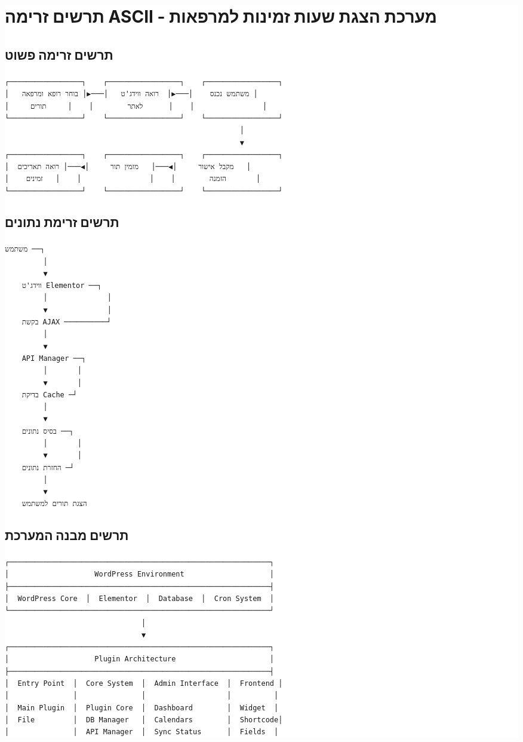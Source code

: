 # תרשים זרימה ASCII - מערכת הצגת שעות זמינות למרפאות

## תרשים זרימה פשוט

```
┌─────────────────┐    ┌─────────────────┐    ┌─────────────────┐
│   משתמש נכנס    │───▶│  רואה ווידג'ט   │───▶│ בוחר רופא ומרפאה │
│     לאתר        │    │     תורים      │    │                │
└─────────────────┘    └─────────────────┘    └─────────────────┘
                                                       │
                                                       ▼
┌─────────────────┐    ┌─────────────────┐    ┌─────────────────┐
│  מקבל אישור     │◀───│   מזמין תור     │◀───│ רואה תאריכים   │
│    הזמנה        │    │                │    │   זמינים       │
└─────────────────┘    └─────────────────┘    └─────────────────┘
```

## תרשים זרימת נתונים

```
משתמש ──┐
         │
         ▼
    ווידג'ט Elementor ──┐
         │              │
         ▼              │
    בקשת AJAX ──────────┘
         │
         ▼
    API Manager ──┐
         │       │
         ▼       │
    בדיקת Cache ─┘
         │
         ▼
    בסיס נתונים ──┐
         │       │
         ▼       │
    החזרת נתונים ─┘
         │
         ▼
    הצגת תורים למשתמש
```

## תרשים מבנה המערכת

```
┌─────────────────────────────────────────────────────────────┐
│                    WordPress Environment                    │
├─────────────────────────────────────────────────────────────┤
│  WordPress Core  │  Elementor  │  Database  │  Cron System  │
└─────────────────────────────────────────────────────────────┘
                                │
                                ▼
┌─────────────────────────────────────────────────────────────┐
│                    Plugin Architecture                      │
├─────────────────────────────────────────────────────────────┤
│  Entry Point  │  Core System  │  Admin Interface  │  Frontend │
│               │               │                   │          │
│  Main Plugin  │  Plugin Core  │  Dashboard        │  Widget  │
│  File         │  DB Manager   │  Calendars        │  Shortcode│
│               │  API Manager  │  Sync Status      │  Fields  │
```